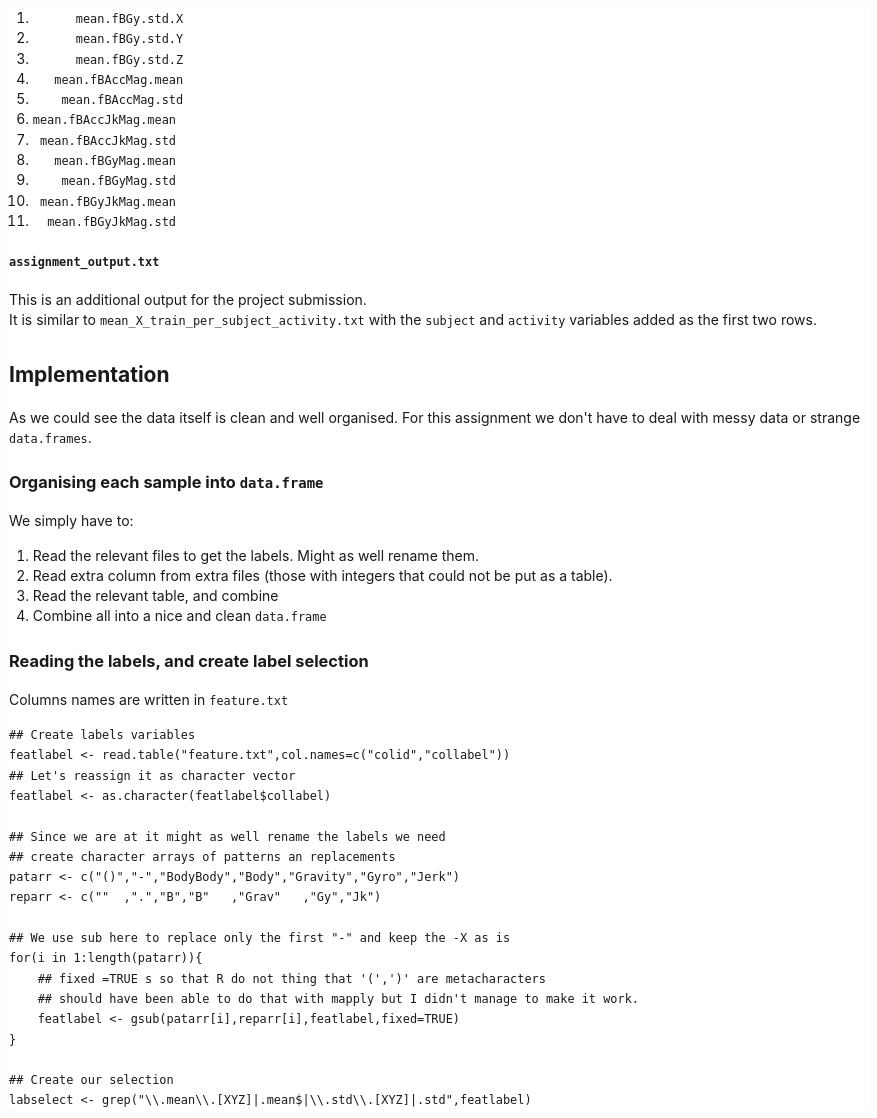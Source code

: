 1. `      mean.fBGy.std.X` 
1. `      mean.fBGy.std.Y` 
1. `      mean.fBGy.std.Z` 
1. `   mean.fBAccMag.mean` 
1. `    mean.fBAccMag.std` 
1. `mean.fBAccJkMag.mean` 
1. ` mean.fBAccJkMag.std` 
1. `   mean.fBGyMag.mean` 
1. `    mean.fBGyMag.std` 
1. ` mean.fBGyJkMag.mean` 
1. `  mean.fBGyJkMag.std` 

#### `assignment_output.txt`

This is an additional output for the project submission.<br />
It is similar to `mean_X_train_per_subject_activity.txt` with the `subject` and `activity` variables added as the first two rows. 

## Implementation

As we could see the data itself is clean and well organised. For this assignment we don't have to deal with messy data or strange `data.frames`.

### Organising each sample into `data.frame`

We simply have to: 

1. Read the relevant files to get the labels. Might as well rename them.
1. Read extra column from extra files (those with integers that could not be put as a table). 
1. Read the relevant table, and combine 
1. Combine all into a nice and clean `data.frame`

### Reading the labels, and create label selection

Columns names are written in `feature.txt`

```{r}
## Create labels variables
featlabel <- read.table("feature.txt",col.names=c("colid","collabel"))	
## Let's reassign it as character vector
featlabel <- as.character(featlabel$collabel)

## Since we are at it might as well rename the labels we need
## create character arrays of patterns an replacements
patarr <- c("()","-","BodyBody","Body","Gravity","Gyro","Jerk")
reparr <- c(""  ,".","B","B"   ,"Grav"   ,"Gy","Jk")

## We use sub here to replace only the first "-" and keep the -X as is
for(i in 1:length(patarr)){
    ## fixed =TRUE s so that R do not thing that '(',')' are metacharacters
    ## should have been able to do that with mapply but I didn't manage to make it work.
    featlabel <- gsub(patarr[i],reparr[i],featlabel,fixed=TRUE)
}

## Create our selection
labselect <- grep("\\.mean\\.[XYZ]|.mean$|\\.std\\.[XYZ]|.std",featlabel)
```


[^data]: Davide Anguita, Alessandro Ghio, Luca Oneto, Xavier Parra and Jorge L. Reyes-Ortiz. Human Activity Recognition on Smartphones using a Multiclass Hardware-Friendly Support Vector Machine. International Workshop of Ambient Assisted Living (IWAAL 2012). Vitoria-Gasteiz, Spain. Dec 2012
[^mean]: We measure the mean of means, the value we extracted is probably statistically relevant.
[^std]: We measure the mean of standard deviation, the value we extracted is not statistically relevant. To extract a standard deviation we should use quadratic means